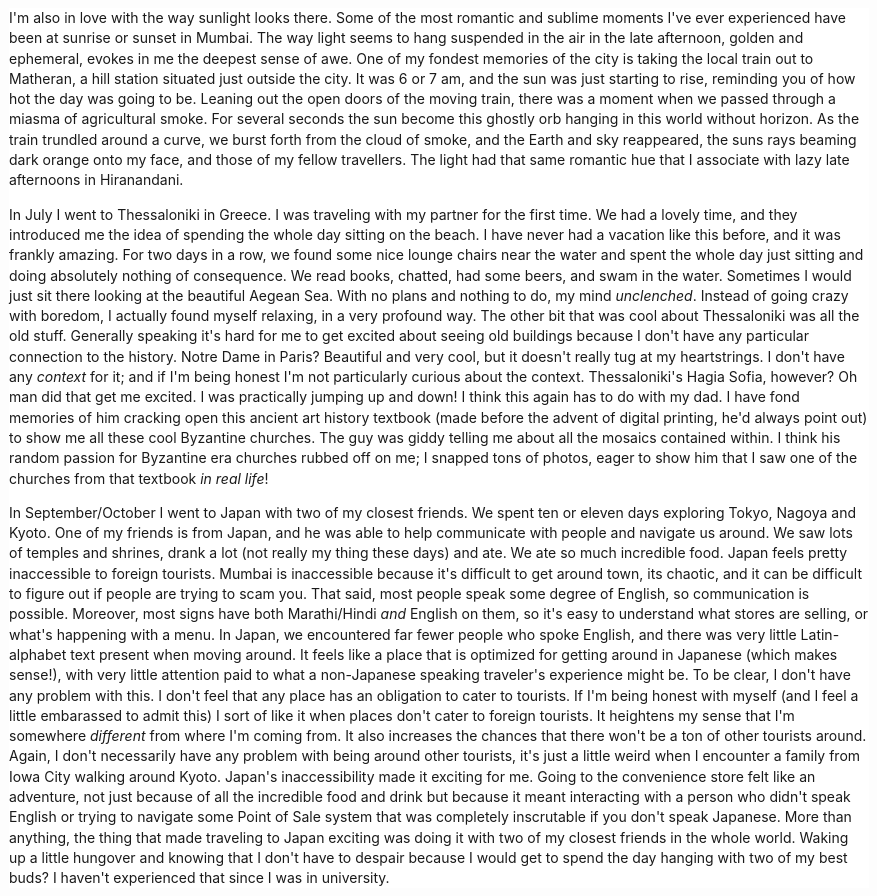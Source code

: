 I'm also in love with the way sunlight looks there. Some of the most romantic and sublime moments I've ever experienced have been at sunrise or sunset in Mumbai. The way light seems to hang suspended in the air in the late afternoon, golden and ephemeral, evokes in me the deepest sense of awe. One of my fondest memories of the city is taking the local train out to Matheran, a hill station situated just outside the city. It was 6 or 7 am, and the sun was just starting to rise, reminding you of how hot the day was going to be. Leaning out the open doors of the moving train, there was a moment when we passed through a miasma of agricultural smoke. For several seconds the sun become this ghostly orb hanging in this world without horizon. As the train trundled around a curve, we burst forth from the cloud of smoke, and the Earth and sky reappeared, the suns rays beaming dark orange onto my face, and those of my fellow travellers. The light had that same romantic hue that I associate with lazy late afternoons in Hiranandani.

In July I went to Thessaloniki in Greece. I was traveling with my partner for the first time. We had a lovely time, and they introduced me the idea of spending the whole day sitting on the beach. I have never had a vacation like this before, and it was frankly amazing. For two days in a row, we found some nice lounge chairs near the water and spent the whole day just sitting and doing absolutely nothing of consequence. We read books, chatted, had some beers, and swam in the water. Sometimes I would just sit there looking at the beautiful Aegean Sea. With no plans and nothing to do, my mind _unclenched_. Instead of going crazy with boredom, I actually found myself relaxing, in a very profound way. The other bit that was cool about Thessaloniki was all the old stuff. Generally speaking it's hard for me to get excited about seeing old buildings because I don't have any particular connection to the history. Notre Dame in Paris? Beautiful and very cool, but it doesn't really tug at my heartstrings. I don't have any _context_ for it; and if I'm being honest I'm not particularly curious about the context. Thessaloniki's Hagia Sofia, however? Oh man did that get me excited. I was practically jumping up and down! I think this again has to do with my dad. I have fond memories of him cracking open this ancient art history textbook (made before the advent of digital printing, he'd always point out) to show me all these cool Byzantine churches. The guy was giddy telling me about all the mosaics contained within. I think his random passion for Byzantine era churches rubbed off on me; I snapped tons of photos, eager to show him that I saw one of the churches from that textbook _in real life_! 

In September/October I went to Japan with two of my closest friends. We spent ten or eleven days exploring Tokyo, Nagoya and Kyoto. One of my friends is from Japan, and he was able to help communicate with people and navigate us around. We saw lots of temples and shrines, drank a lot (not really my thing these days) and ate. We ate so much incredible food. Japan feels pretty inaccessible to foreign tourists. Mumbai is inaccessible because it's difficult to get around town, its chaotic, and it can be difficult to figure out if people are trying to scam you. That said, most people speak some degree of English, so communication is possible. Moreover, most signs have both Marathi/Hindi _and_ English on them, so it's easy to understand what stores are selling, or what's happening with a menu. In Japan, we encountered far fewer people who spoke English, and there was very little Latin-alphabet text present when moving around. It feels like a place that is optimized for getting around in Japanese (which makes sense!), with very little attention paid to what a non-Japanese speaking traveler's experience might be. To be clear, I don't have any problem with this. I don't feel that any place has an obligation to cater to tourists. If I'm being honest with myself (and I feel a little embarassed to admit this) I sort of like it when places don't cater to foreign tourists. It heightens my sense that I'm somewhere _different_ from where I'm coming from. It also increases the chances that there won't be a ton of other tourists around. Again, I don't necessarily have any problem with being around other tourists, it's just a little weird when I encounter a family from Iowa City walking around Kyoto. Japan's inaccessibility made it exciting for me. Going to the convenience store felt like an adventure, not just because of all the incredible food and drink but because it meant interacting with a person who didn't speak English or trying to navigate some Point of Sale system that was completely inscrutable if you don't speak Japanese. More than anything, the thing that made traveling to Japan exciting was doing it with two of my closest friends in the whole world. Waking up a little hungover and knowing that I don't have to despair because I would get to spend the day hanging with two of my best buds? I haven't experienced that since I was in university. 
